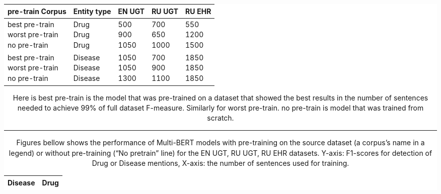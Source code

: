 | pre-train Corpus                                    	| Entity type                   	| EN UGT               	| RU UGT             	| RU EHR               	|
|-----------------------------------------------------	|-------------------------------	|----------------------	|--------------------	|----------------------	|
| best pre-train <br>worst pre-train <br>no pre-train 	| Drug<br>Drug<br>Drug          	| 500<br>900<br>1050   	| 700<br>650<br>1000 	| 550<br>1200<br>1500  	|
| best pre-train <br>worst pre-train <br>no pre-train 	| Disease<br>Disease<br>Disease 	| 1050<br>1050<br>1300 	| 700<br>900<br>1100 	| 1850<br>1850<br>1850 	|

<p style="text-align: center;">
Here is best pre-train is the model that was pre-trained on a dataset that showed the best results in the number of sentences 
needed to achieve 99% of full dataset F-measure. Similarly for worst pre-train. no pre-train is model that was trained from
scratch.
</p> 

---

<p style="text-align: center;">
Figures bellow shows the performance  of  Multi-BERT  models  with  pre-training on the source dataset (a corpus’s name 
in a legend) or without pre-training (“No pretrain” line) for the EN UGT, RU UGT, RU EHR datasets. 
Y-axis: F1-scores for detection of Drug or Disease mentions, X-axis: the number of sentences used for training.
</p>

Disease                    |  Drug
:-------------------------:|:-------------------------: